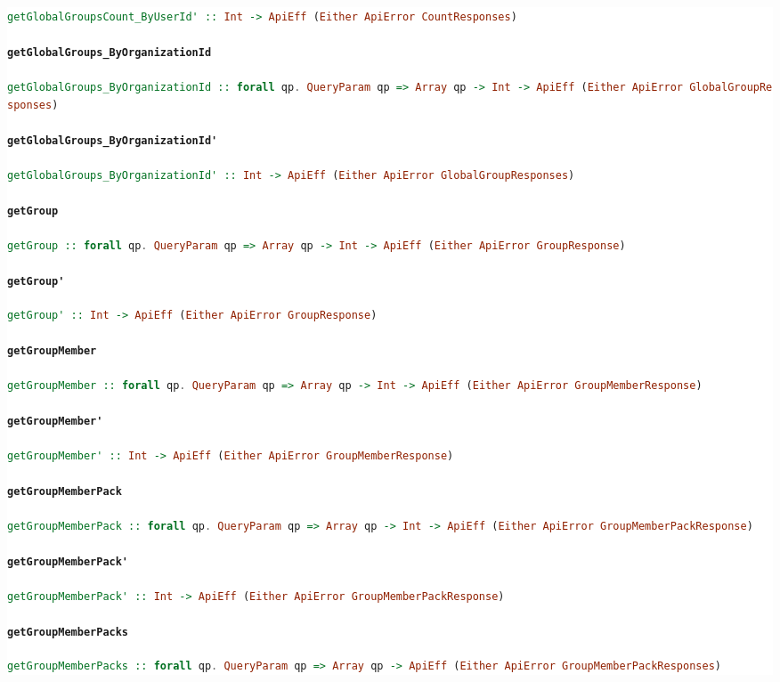 ``` purescript
getGlobalGroupsCount_ByUserId' :: Int -> ApiEff (Either ApiError CountResponses)
```

#### `getGlobalGroups_ByOrganizationId`

``` purescript
getGlobalGroups_ByOrganizationId :: forall qp. QueryParam qp => Array qp -> Int -> ApiEff (Either ApiError GlobalGroupResponses)
```

#### `getGlobalGroups_ByOrganizationId'`

``` purescript
getGlobalGroups_ByOrganizationId' :: Int -> ApiEff (Either ApiError GlobalGroupResponses)
```

#### `getGroup`

``` purescript
getGroup :: forall qp. QueryParam qp => Array qp -> Int -> ApiEff (Either ApiError GroupResponse)
```

#### `getGroup'`

``` purescript
getGroup' :: Int -> ApiEff (Either ApiError GroupResponse)
```

#### `getGroupMember`

``` purescript
getGroupMember :: forall qp. QueryParam qp => Array qp -> Int -> ApiEff (Either ApiError GroupMemberResponse)
```

#### `getGroupMember'`

``` purescript
getGroupMember' :: Int -> ApiEff (Either ApiError GroupMemberResponse)
```

#### `getGroupMemberPack`

``` purescript
getGroupMemberPack :: forall qp. QueryParam qp => Array qp -> Int -> ApiEff (Either ApiError GroupMemberPackResponse)
```

#### `getGroupMemberPack'`

``` purescript
getGroupMemberPack' :: Int -> ApiEff (Either ApiError GroupMemberPackResponse)
```

#### `getGroupMemberPacks`

``` purescript
getGroupMemberPacks :: forall qp. QueryParam qp => Array qp -> ApiEff (Either ApiError GroupMemberPackResponses)
```
